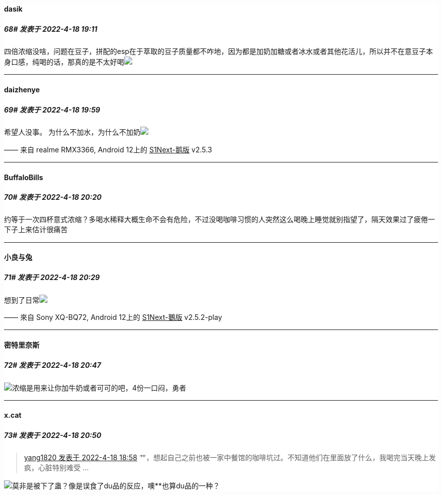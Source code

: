 ####  dasik  
##### 68#       发表于 2022-4-18 19:11

四倍浓缩没啥，问题在豆子，拼配的esp在于萃取的豆子质量都不咋地，因为都是加奶加糖或者冰水或者其他花活儿，所以并不在意豆子本身口感，纯喝的话，那真的是不太好喝<img src="https://static.saraba1st.com/image/smiley/face2017/002.png" referrerpolicy="no-referrer">



*****

####  daizhenye  
##### 69#       发表于 2022-4-18 19:59

希望人没事。
为什么不加水，为什么不加奶<img src="https://static.saraba1st.com/image/smiley/face2017/130.png" referrerpolicy="no-referrer">

—— 来自 realme RMX3366, Android 12上的 [S1Next-鹅版](https://github.com/ykrank/S1-Next/releases) v2.5.3



*****

####  BuffaloBills  
##### 70#       发表于 2022-4-18 20:20

约等于一次四杯意式浓缩？多喝水稀释大概生命不会有危险，不过没喝咖啡习惯的人突然这么喝晚上睡觉就别指望了，隔天效果过了疲倦一下子上来估计很痛苦



*****

####  小良与兔  
##### 71#       发表于 2022-4-18 20:29

想到了日常<img src="https://static.saraba1st.com/image/smiley/face2017/067.png" referrerpolicy="no-referrer">

—— 來自 Sony XQ-BQ72, Android 12上的 [S1Next-鵝版](https://github.com/ykrank/S1-Next/releases) v2.5.2-play



*****

####  密特里奈斯  
##### 72#       发表于 2022-4-18 20:47

<img src="https://static.saraba1st.com/image/smiley/face2017/001.png" referrerpolicy="no-referrer">浓缩是用来让你加牛奶或者可可的吧，4份一口闷，勇者

*****

####  x.cat  
##### 73#       发表于 2022-4-18 20:50

<blockquote><a href="httphttps://bbs.saraba1st.com/2b/forum.php?mod=redirect&amp;goto=findpost&amp;pid=55497645&amp;ptid=2065111" target="_blank">yang1820 发表于 2022-4-18 18:58</a>
艹，想起自己之前也被一家中餐馆的咖啡坑过。不知道他们在里面放了什么，我喝完当天晚上发疯，心脏特别难受 ...</blockquote>
<img src="https://static.saraba1st.com/image/smiley/face2017/047.png" referrerpolicy="no-referrer">莫非是被下了蛊？像是误食了du品的反应，噢**也算du品的一种？
